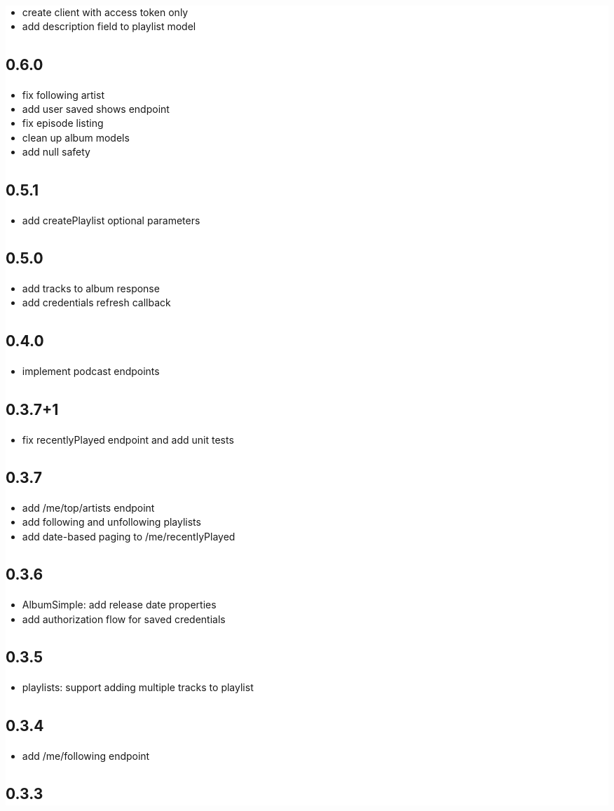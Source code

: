 - create client with access token only
- add description field to playlist model

## 0.6.0

- fix following artist
- add user saved shows endpoint
- fix episode listing
- clean up album models
- add null safety

## 0.5.1

- add createPlaylist optional parameters

## 0.5.0

- add tracks to album response
- add credentials refresh callback

## 0.4.0

- implement podcast endpoints 

## 0.3.7+1

- fix recentlyPlayed endpoint and add unit tests

## 0.3.7

- add /me/top/artists endpoint
- add following and unfollowing playlists
- add date-based paging to /me/recentlyPlayed

## 0.3.6

- AlbumSimple: add release date properties
- add authorization flow for saved credentials

## 0.3.5

- playlists: support adding multiple tracks to playlist

## 0.3.4

- add /me/following endpoint

## 0.3.3
